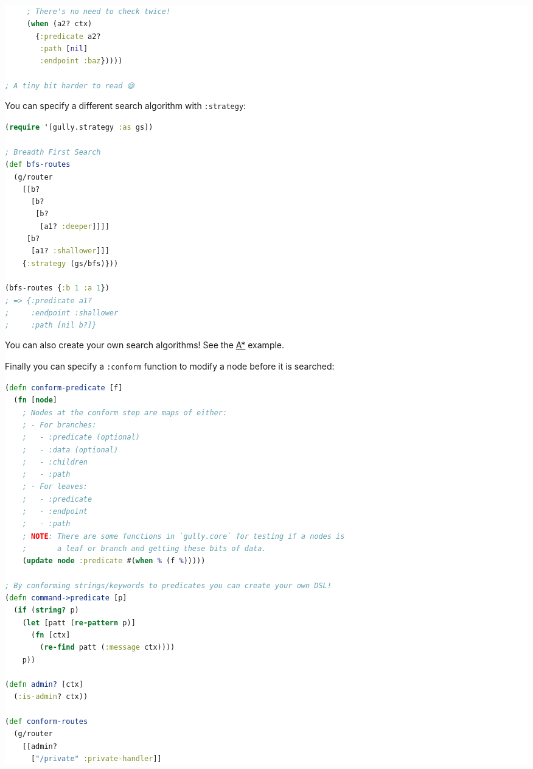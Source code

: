 ```clojure
     ; There's no need to check twice!
     (when (a2? ctx)
       {:predicate a2?
        :path [nil]
        :endpoint :baz}))))

; A tiny bit harder to read 😅
```

You can specify a different search algorithm with `:strategy`:
```clojure
(require '[gully.strategy :as gs])

; Breadth First Search
(def bfs-routes
  (g/router
    [[b?
      [b?
       [b?
        [a1? :deeper]]]]
     [b?
      [a1? :shallower]]]
    {:strategy (gs/bfs)}))

(bfs-routes {:b 1 :a 1})
; => {:predicate a1?
;     :endpoint :shallower
;     :path [nil b?]}
```

You can also create your own search algorithms! See the [A*](/examples/a_star.clj) example.

Finally you can specify a `:conform` function to modify a node before it is searched:
```clojure
(defn conform-predicate [f]
  (fn [node]
    ; Nodes at the conform step are maps of either:
    ; - For branches:
    ;   - :predicate (optional)
    ;   - :data (optional)
    ;   - :children
    ;   - :path
    ; - For leaves:
    ;   - :predicate
    ;   - :endpoint
    ;   - :path
    ; NOTE: There are some functions in `gully.core` for testing if a nodes is
    ;       a leaf or branch and getting these bits of data.
    (update node :predicate #(when % (f %)))))

; By conforming strings/keywords to predicates you can create your own DSL!
(defn command->predicate [p]
  (if (string? p)
    (let [patt (re-pattern p)]
      (fn [ctx]
        (re-find patt (:message ctx))))
    p))

(defn admin? [ctx]
  (:is-admin? ctx))

(def conform-routes
  (g/router
    [[admin?
      ["/private" :private-handler]]
```